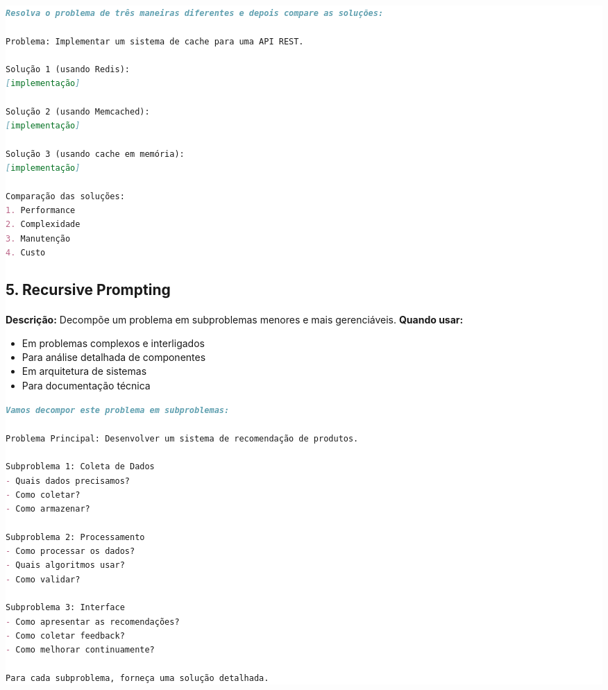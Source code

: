 ```markdown
Resolva o problema de três maneiras diferentes e depois compare as soluções:

Problema: Implementar um sistema de cache para uma API REST.

Solução 1 (usando Redis):
[implementação]

Solução 2 (usando Memcached):
[implementação]

Solução 3 (usando cache em memória):
[implementação]

Comparação das soluções:
1. Performance
2. Complexidade
3. Manutenção
4. Custo
```

## 5. Recursive Prompting
**Descrição:** Decompõe um problema em subproblemas menores e mais gerenciáveis.
**Quando usar:**
- Em problemas complexos e interligados
- Para análise detalhada de componentes
- Em arquitetura de sistemas
- Para documentação técnica

```markdown
Vamos decompor este problema em subproblemas:

Problema Principal: Desenvolver um sistema de recomendação de produtos.

Subproblema 1: Coleta de Dados
- Quais dados precisamos?
- Como coletar?
- Como armazenar?

Subproblema 2: Processamento
- Como processar os dados?
- Quais algoritmos usar?
- Como validar?

Subproblema 3: Interface
- Como apresentar as recomendações?
- Como coletar feedback?
- Como melhorar continuamente?

Para cada subproblema, forneça uma solução detalhada.
```
